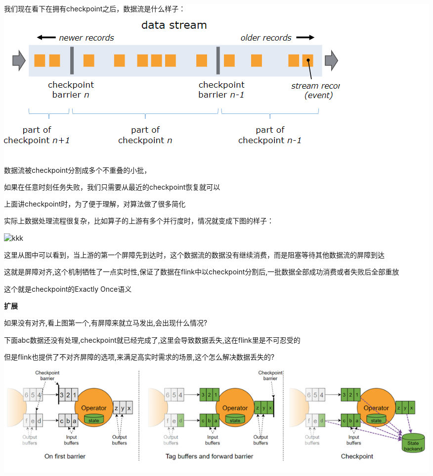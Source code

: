 我们现在看下在拥有checkpoint之后，数据流是什么样子：

![image-20210826180520342](Flink%E5%88%86%E4%BA%AB.assets/image-20210826180520342.png)

数据流被checkpoint分割成多个不重叠的小批，

如果在任意时刻任务失败，我们只需要从最近的checkpoint恢复就可以

上面讲checkpoint时，为了便于理解，对算法做了很多简化

实际上数据处理流程很复杂，比如算子的上游有多个并行度时，情况就变成下图的样子：



![kkk](https://img-blog.csdnimg.cn/20210103230607829.png)

这里从图中可以看到，当上游的第一个屏障先到达时，这个数据流的数据没有继续消费，而是阻塞等待其他数据流的屏障到达

这就是屏障对齐,这个机制牺牲了一点实时性,保证了数据在flink中以checkpoint分割后,一批数据全部成功消费或者失败后全部重放

这个就是checkpoint的Exactly Once语义



**扩展**

如果没有对齐,看上图第一个,有屏障来就立马发出,会出现什么情况?

下面abc数据还没有处理,checkpoint就已经完成了,这里会导致数据丢失,这在flink里是不可忍受的

但是flink也提供了不对齐屏障的选项,来满足高实时需求的场景,这个怎么解决数据丢失的?

![image-20210826180359761](Flink%E5%88%86%E4%BA%AB.assets/image-20210826180359761.png)

